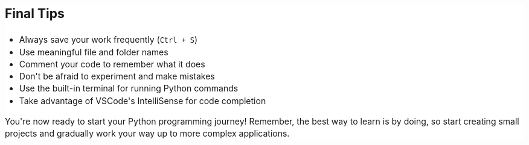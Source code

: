 ## Final Tips

-   Always save your work frequently (`Ctrl + S`)
-   Use meaningful file and folder names
-   Comment your code to remember what it does
-   Don't be afraid to experiment and make mistakes
-   Use the built-in terminal for running Python commands
-   Take advantage of VSCode's IntelliSense for code completion

You're now ready to start your Python programming journey! Remember, the best way to learn is by doing, so start creating small projects and gradually work your way up to more complex applications.
